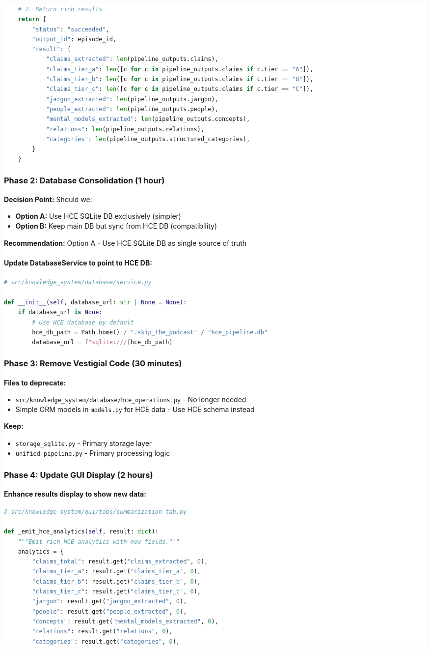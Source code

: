 ```python
    # 7. Return rich results
    return {
        "status": "succeeded",
        "output_id": episode_id,
        "result": {
            "claims_extracted": len(pipeline_outputs.claims),
            "claims_tier_a": len([c for c in pipeline_outputs.claims if c.tier == "A"]),
            "claims_tier_b": len([c for c in pipeline_outputs.claims if c.tier == "B"]),
            "claims_tier_c": len([c for c in pipeline_outputs.claims if c.tier == "C"]),
            "jargon_extracted": len(pipeline_outputs.jargon),
            "people_extracted": len(pipeline_outputs.people),
            "mental_models_extracted": len(pipeline_outputs.concepts),
            "relations": len(pipeline_outputs.relations),
            "categories": len(pipeline_outputs.structured_categories),
        }
    }
```

### Phase 2: Database Consolidation (1 hour)

**Decision Point:** Should we:
- **Option A:** Use HCE SQLite DB exclusively (simpler)
- **Option B:** Keep main DB but sync from HCE DB (compatibility)

**Recommendation:** Option A - Use HCE SQLite DB as single source of truth

#### Update DatabaseService to point to HCE DB:
```python
# src/knowledge_system/database/service.py

def __init__(self, database_url: str | None = None):
    if database_url is None:
        # Use HCE database by default
        hce_db_path = Path.home() / ".skip_the_podcast" / "hce_pipeline.db"
        database_url = f"sqlite:///{hce_db_path}"
```

### Phase 3: Remove Vestigial Code (30 minutes)

**Files to deprecate:**
- `src/knowledge_system/database/hce_operations.py` - No longer needed
- Simple ORM models in `models.py` for HCE data - Use HCE schema instead

**Keep:**
- `storage_sqlite.py` - Primary storage layer
- `unified_pipeline.py` - Primary processing logic

### Phase 4: Update GUI Display (2 hours)

**Enhance results display to show new data:**

```python
# src/knowledge_system/gui/tabs/summarization_tab.py

def _emit_hce_analytics(self, result: dict):
    """Emit rich HCE analytics with new fields."""
    analytics = {
        "claims_total": result.get("claims_extracted", 0),
        "claims_tier_a": result.get("claims_tier_a", 0),
        "claims_tier_b": result.get("claims_tier_b", 0),
        "claims_tier_c": result.get("claims_tier_c", 0),
        "jargon": result.get("jargon_extracted", 0),
        "people": result.get("people_extracted", 0),
        "concepts": result.get("mental_models_extracted", 0),
        "relations": result.get("relations", 0),
        "categories": result.get("categories", 0),
```